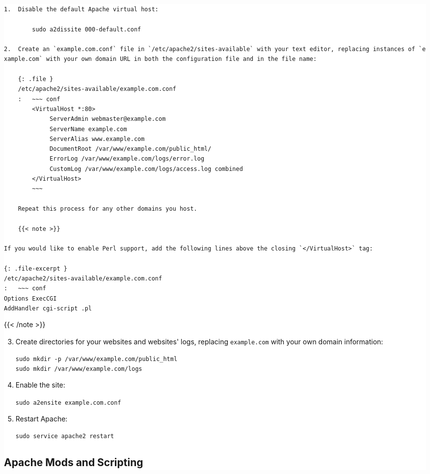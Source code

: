 ~~~
1.  Disable the default Apache virtual host:

        sudo a2dissite 000-default.conf

2.  Create an `example.com.conf` file in `/etc/apache2/sites-available` with your text editor, replacing instances of `example.com` with your own domain URL in both the configuration file and in the file name:

    {: .file }
    /etc/apache2/sites-available/example.com.conf
    :   ~~~ conf
        <VirtualHost *:80>
             ServerAdmin webmaster@example.com
             ServerName example.com
             ServerAlias www.example.com
             DocumentRoot /var/www/example.com/public_html/
             ErrorLog /var/www/example.com/logs/error.log
             CustomLog /var/www/example.com/logs/access.log combined
        </VirtualHost>
        ~~~

    Repeat this process for any other domains you host.

    {{< note >}}

If you would like to enable Perl support, add the following lines above the closing `</VirtualHost>` tag:

{: .file-excerpt }
/etc/apache2/sites-available/example.com.conf
:   ~~~ conf
Options ExecCGI
AddHandler cgi-script .pl
~~~

{{< /note >}}


3.  Create directories for your websites and websites' logs, replacing `example.com` with your own domain information:

        sudo mkdir -p /var/www/example.com/public_html
        sudo mkdir /var/www/example.com/logs

6.  Enable the site:

        sudo a2ensite example.com.conf

7.  Restart Apache:

        sudo service apache2 restart


## Apache Mods and Scripting
